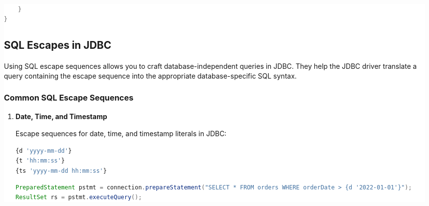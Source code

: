 ```java
    }
}

```

## SQL Escapes in JDBC

Using SQL escape sequences allows you to craft database-independent queries in JDBC. They help the JDBC driver translate a query containing the escape sequence into the appropriate database-specific SQL syntax.

### Common SQL Escape Sequences

1. **Date, Time, and Timestamp**

   Escape sequences for date, time, and timestamp literals in JDBC:

   ```sql
   {d 'yyyy-mm-dd'}
   {t 'hh:mm:ss'}
   {ts 'yyyy-mm-dd hh:mm:ss'}
   ```

   ```java
   PreparedStatement pstmt = connection.prepareStatement("SELECT * FROM orders WHERE orderDate > {d '2022-01-01'}");
   ResultSet rs = pstmt.executeQuery();

   ```
